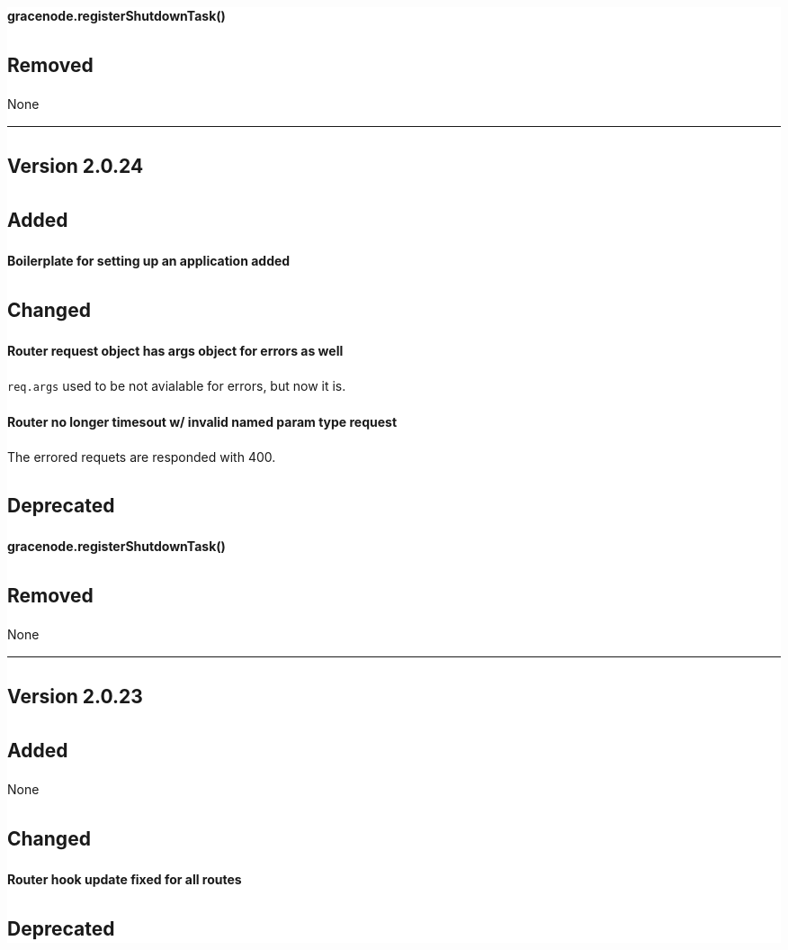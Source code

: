 #### gracenode.registerShutdownTask()

## Removed

None

***

## Version 2.0.24

## Added

#### Boilerplate for setting up an application added

## Changed

#### Router request object has args object for errors as well

`req.args` used to be not avialable for errors, but now it is.

#### Router no longer timesout w/ invalid named param type request

The errored requets are responded with 400.

## Deprecated

#### gracenode.registerShutdownTask()

## Removed

None

***

## Version 2.0.23

## Added

None

## Changed

#### Router hook update fixed for all routes

## Deprecated

